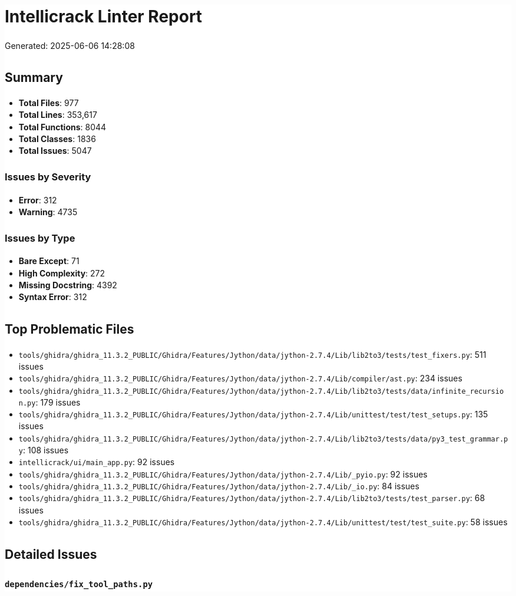 # Intellicrack Linter Report
Generated: 2025-06-06 14:28:08

## Summary

- **Total Files**: 977
- **Total Lines**: 353,617
- **Total Functions**: 8044
- **Total Classes**: 1836
- **Total Issues**: 5047

### Issues by Severity

- **Error**: 312
- **Warning**: 4735

### Issues by Type

- **Bare Except**: 71
- **High Complexity**: 272
- **Missing Docstring**: 4392
- **Syntax Error**: 312

## Top Problematic Files

- `tools/ghidra/ghidra_11.3.2_PUBLIC/Ghidra/Features/Jython/data/jython-2.7.4/Lib/lib2to3/tests/test_fixers.py`: 511 issues
- `tools/ghidra/ghidra_11.3.2_PUBLIC/Ghidra/Features/Jython/data/jython-2.7.4/Lib/compiler/ast.py`: 234 issues
- `tools/ghidra/ghidra_11.3.2_PUBLIC/Ghidra/Features/Jython/data/jython-2.7.4/Lib/lib2to3/tests/data/infinite_recursion.py`: 179 issues
- `tools/ghidra/ghidra_11.3.2_PUBLIC/Ghidra/Features/Jython/data/jython-2.7.4/Lib/unittest/test/test_setups.py`: 135 issues
- `tools/ghidra/ghidra_11.3.2_PUBLIC/Ghidra/Features/Jython/data/jython-2.7.4/Lib/lib2to3/tests/data/py3_test_grammar.py`: 108 issues
- `intellicrack/ui/main_app.py`: 92 issues
- `tools/ghidra/ghidra_11.3.2_PUBLIC/Ghidra/Features/Jython/data/jython-2.7.4/Lib/_pyio.py`: 92 issues
- `tools/ghidra/ghidra_11.3.2_PUBLIC/Ghidra/Features/Jython/data/jython-2.7.4/Lib/_io.py`: 84 issues
- `tools/ghidra/ghidra_11.3.2_PUBLIC/Ghidra/Features/Jython/data/jython-2.7.4/Lib/lib2to3/tests/test_parser.py`: 68 issues
- `tools/ghidra/ghidra_11.3.2_PUBLIC/Ghidra/Features/Jython/data/jython-2.7.4/Lib/unittest/test/test_suite.py`: 58 issues

## Detailed Issues

### `dependencies/fix_tool_paths.py`

